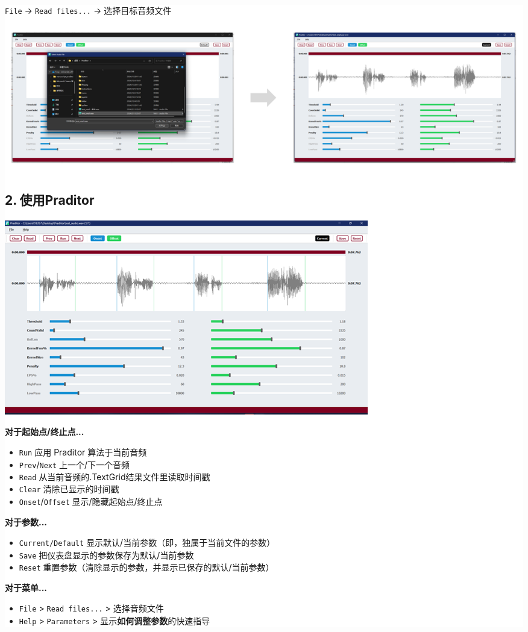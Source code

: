 `File` -> `Read files...` -> 选择目标音频文件

![import_audio.png](instructions/import_audio.png)

## 2. 使用Praditor

![gui.png](instructions/gui.png)

**对于起始点/终止点...**
- `Run` 应用 Praditor 算法于当前音频
- `Prev`/`Next` 上一个/下一个音频
- `Read` 从当前音频的.TextGrid结果文件里读取时间戳
- `Clear` 清除已显示的时间戳
- `Onset`/`Offset` 显示/隐藏起始点/终止点

**对于参数...**
- `Current/Default` 显示默认/当前参数（即，独属于当前文件的参数）
- `Save` 把仪表盘显示的参数保存为默认/当前参数
- `Reset` 重置参数（清除显示的参数，并显示已保存的默认/当前参数）

**对于菜单...**
- `File` > `Read files...` > 选择音频文件
- `Help` > `Parameters` > 显示**如何调整参数**的快速指导
